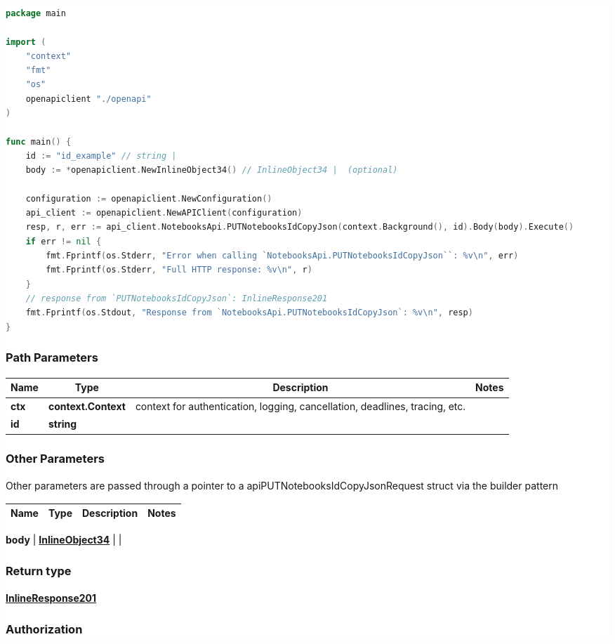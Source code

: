 ```go
package main

import (
    "context"
    "fmt"
    "os"
    openapiclient "./openapi"
)

func main() {
    id := "id_example" // string | 
    body := *openapiclient.NewInlineObject34() // InlineObject34 |  (optional)

    configuration := openapiclient.NewConfiguration()
    api_client := openapiclient.NewAPIClient(configuration)
    resp, r, err := api_client.NotebooksApi.PUTNotebooksIdCopyJson(context.Background(), id).Body(body).Execute()
    if err != nil {
        fmt.Fprintf(os.Stderr, "Error when calling `NotebooksApi.PUTNotebooksIdCopyJson``: %v\n", err)
        fmt.Fprintf(os.Stderr, "Full HTTP response: %v\n", r)
    }
    // response from `PUTNotebooksIdCopyJson`: InlineResponse201
    fmt.Fprintf(os.Stdout, "Response from `NotebooksApi.PUTNotebooksIdCopyJson`: %v\n", resp)
}
```

### Path Parameters


Name | Type | Description  | Notes
------------- | ------------- | ------------- | -------------
**ctx** | **context.Context** | context for authentication, logging, cancellation, deadlines, tracing, etc.
**id** | **string** |  | 

### Other Parameters

Other parameters are passed through a pointer to a apiPUTNotebooksIdCopyJsonRequest struct via the builder pattern


Name | Type | Description  | Notes
------------- | ------------- | ------------- | -------------

 **body** | [**InlineObject34**](InlineObject34.md) |  | 

### Return type

[**InlineResponse201**](inline_response_201.md)

### Authorization
